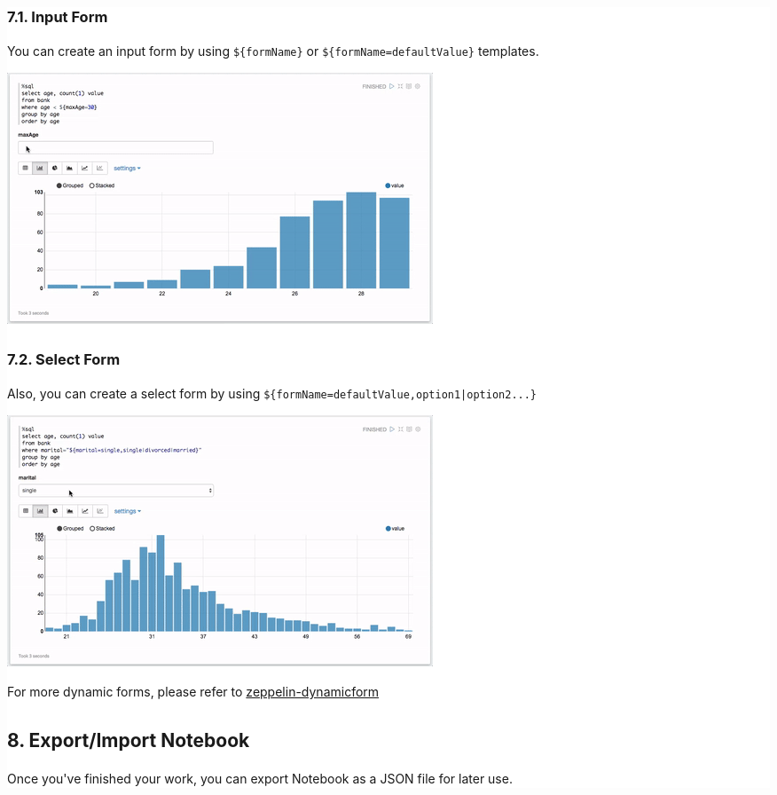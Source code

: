 ### 7.1. Input Form

You can create an input form by using `${formName}` or `${formName=defaultValue}` templates.

![zeppelin-input-form](img/zeppelin/input_form.gif)

### 7.2. Select Form

Also, you can create a select form by using `${formName=defaultValue,option1|option2...}`

![zeppelin-select-form](img/zeppelin/select_form.gif)

For more dynamic forms, please refer to [zeppelin-dynamicform](https://zeppelin.apache.org/docs/latest/manual/dynamicform.html)

## 8. Export/Import Notebook

Once you've finished your work, you can export Notebook as a JSON file for later use.

